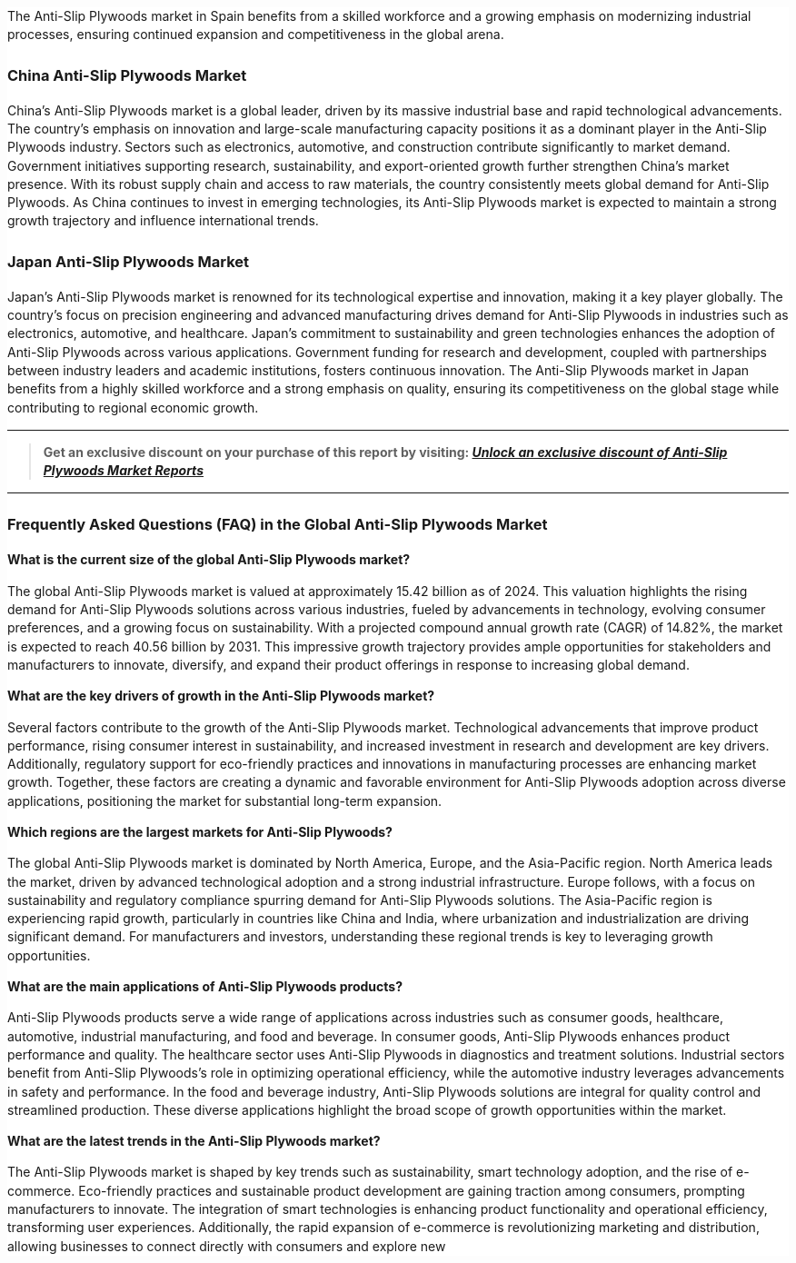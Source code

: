 The Anti-Slip Plywoods market in Spain benefits from a skilled workforce and a growing emphasis on modernizing industrial processes, ensuring continued expansion and competitiveness in the global arena.</p><h3>China Anti-Slip Plywoods Market</h3><p>China&rsquo;s Anti-Slip Plywoods market is a global leader, driven by its massive industrial base and rapid technological advancements. The country&rsquo;s emphasis on innovation and large-scale manufacturing capacity positions it as a dominant player in the Anti-Slip Plywoods industry. Sectors such as electronics, automotive, and construction contribute significantly to market demand. Government initiatives supporting research, sustainability, and export-oriented growth further strengthen China&rsquo;s market presence. With its robust supply chain and access to raw materials, the country consistently meets global demand for Anti-Slip Plywoods. As China continues to invest in emerging technologies, its Anti-Slip Plywoods market is expected to maintain a strong growth trajectory and influence international trends.</p><h3>Japan Anti-Slip Plywoods Market</h3><p>Japan&rsquo;s Anti-Slip Plywoods market is renowned for its technological expertise and innovation, making it a key player globally. The country&rsquo;s focus on precision engineering and advanced manufacturing drives demand for Anti-Slip Plywoods in industries such as electronics, automotive, and healthcare. Japan&rsquo;s commitment to sustainability and green technologies enhances the adoption of Anti-Slip Plywoods across various applications. Government funding for research and development, coupled with partnerships between industry leaders and academic institutions, fosters continuous innovation. The Anti-Slip Plywoods market in Japan benefits from a highly skilled workforce and a strong emphasis on quality, ensuring its competitiveness on the global stage while contributing to regional economic growth.</p><hr /><blockquote><p><strong>Get an exclusive discount on your purchase of this report by visiting: <em><a href="://marketresearchpulse.com/ask-for-discount/105928?utm_source=Github&amp;utm_medium=0116">Unlock an exclusive discount of Anti-Slip Plywoods Market Reports</a></em>&nbsp;</strong></p></blockquote><hr /><h3>Frequently Asked Questions (FAQ) in the Global Anti-Slip Plywoods Market</h3><p><strong>What is the current size of the global Anti-Slip Plywoods market?</strong></p><p>The global Anti-Slip Plywoods market is valued at approximately 15.42 billion as of 2024. This valuation highlights the rising demand for Anti-Slip Plywoods solutions across various industries, fueled by advancements in technology, evolving consumer preferences, and a growing focus on sustainability. With a projected compound annual growth rate (CAGR) of 14.82%, the market is expected to reach 40.56 billion by 2031. This impressive growth trajectory provides ample opportunities for stakeholders and manufacturers to innovate, diversify, and expand their product offerings in response to increasing global demand.</p><p><strong>What are the key drivers of growth in the Anti-Slip Plywoods market?</strong></p><p>Several factors contribute to the growth of the Anti-Slip Plywoods market. Technological advancements that improve product performance, rising consumer interest in sustainability, and increased investment in research and development are key drivers. Additionally, regulatory support for eco-friendly practices and innovations in manufacturing processes are enhancing market growth. Together, these factors are creating a dynamic and favorable environment for Anti-Slip Plywoods adoption across diverse applications, positioning the market for substantial long-term expansion.</p><p><strong>Which regions are the largest markets for Anti-Slip Plywoods?</strong></p><p>The global Anti-Slip Plywoods market is dominated by North America, Europe, and the Asia-Pacific region. North America leads the market, driven by advanced technological adoption and a strong industrial infrastructure. Europe follows, with a focus on sustainability and regulatory compliance spurring demand for Anti-Slip Plywoods solutions. The Asia-Pacific region is experiencing rapid growth, particularly in countries like China and India, where urbanization and industrialization are driving significant demand. For manufacturers and investors, understanding these regional trends is key to leveraging growth opportunities.</p><p><strong>What are the main applications of Anti-Slip Plywoods products?</strong></p><p>Anti-Slip Plywoods products serve a wide range of applications across industries such as consumer goods, healthcare, automotive, industrial manufacturing, and food and beverage. In consumer goods, Anti-Slip Plywoods enhances product performance and quality. The healthcare sector uses Anti-Slip Plywoods in diagnostics and treatment solutions. Industrial sectors benefit from Anti-Slip Plywoods&rsquo;s role in optimizing operational efficiency, while the automotive industry leverages advancements in safety and performance. In the food and beverage industry, Anti-Slip Plywoods solutions are integral for quality control and streamlined production. These diverse applications highlight the broad scope of growth opportunities within the market.</p><p><strong>What are the latest trends in the Anti-Slip Plywoods market?</strong></p><p>The Anti-Slip Plywoods market is shaped by key trends such as sustainability, smart technology adoption, and the rise of e-commerce. Eco-friendly practices and sustainable product development are gaining traction among consumers, prompting manufacturers to innovate. The integration of smart technologies is enhancing product functionality and operational efficiency, transforming user experiences. Additionally, the rapid expansion of e-commerce is revolutionizing marketing and distribution, allowing businesses to connect directly with consumers and explore new